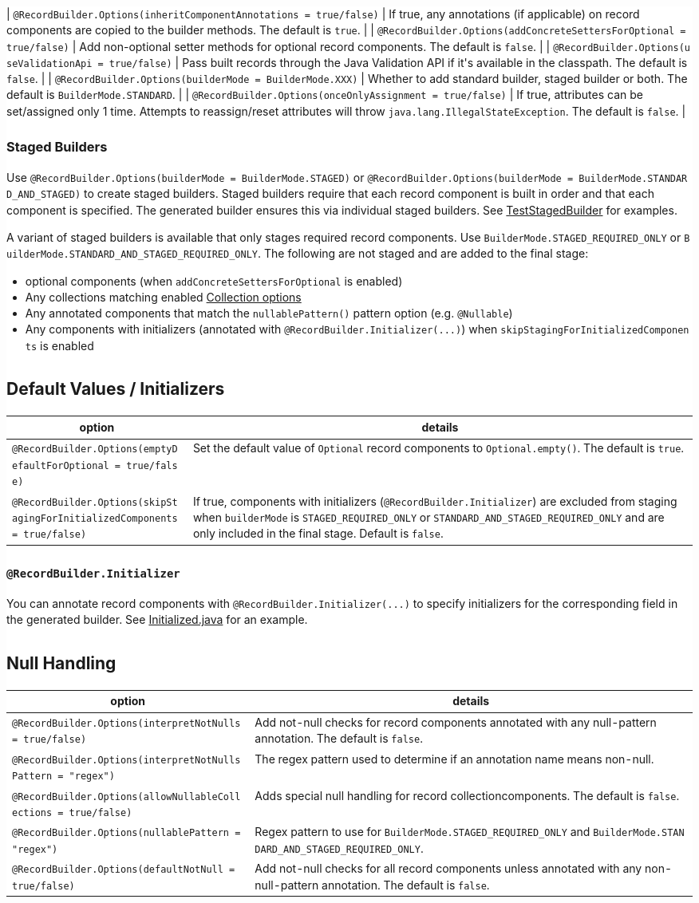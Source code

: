 | `@RecordBuilder.Options(inheritComponentAnnotations = true/false)`   | If true, any annotations (if applicable) on record components are copied to the builder methods. The default is `true`.                                          |
| `@RecordBuilder.Options(addConcreteSettersForOptional = true/false)` | Add non-optional setter methods for optional record components. The default is `false`.                                                                          |
| `@RecordBuilder.Options(useValidationApi = true/false)`              | Pass built records through the Java Validation API if it's available in the classpath. The default is `false`.                                                   |
| `@RecordBuilder.Options(builderMode = BuilderMode.XXX)`              | Whether to add standard builder, staged builder or both. The default is `BuilderMode.STANDARD`.                                                                  |
| `@RecordBuilder.Options(onceOnlyAssignment = true/false)`            | If true, attributes can be set/assigned only 1 time. Attempts to reassign/reset attributes will throw `java.lang.IllegalStateException`. The default is `false`. |

### Staged Builders

Use `@RecordBuilder.Options(builderMode = BuilderMode.STAGED)` or `@RecordBuilder.Options(builderMode = BuilderMode.STANDARD_AND_STAGED)` to create staged
builders. Staged builders require that each record component is built in order and that each component is specified. The generated builder ensures
this via individual staged builders. See [TestStagedBuilder](record-builder-test/src/test/java/io/soabase/recordbuilder/test/staged/TestStagedBuilder.java) for examples.

A variant of staged builders is available that only stages required record components. Use `BuilderMode.STAGED_REQUIRED_ONLY` or `BuilderMode.STANDARD_AND_STAGED_REQUIRED_ONLY`. 
The following are not staged and are added to the final stage:
- optional components (when `addConcreteSettersForOptional` is enabled)  
- Any collections matching enabled [Collection options](#collections)  
- Any annotated components that match the `nullablePattern()` pattern option (e.g. `@Nullable`)
- Any components with initializers (annotated with `@RecordBuilder.Initializer(...)`) when `skipStagingForInitializedComponents` is enabled

## Default Values / Initializers

| option                                                                     | details                                                                                                                                                                                                                                          |
|----------------------------------------------------------------------------|--------------------------------------------------------------------------------------------------------------------------------------------------------------------------------------------------------------------------------------------------|
| `@RecordBuilder.Options(emptyDefaultForOptional = true/false)`             | Set the default value of `Optional` record components to `Optional.empty()`. The default is `true`.                                                                                                                                              |
| `@RecordBuilder.Options(skipStagingForInitializedComponents = true/false)` | If true, components with initializers (`@RecordBuilder.Initializer`) are excluded from staging when `builderMode` is `STAGED_REQUIRED_ONLY` or `STANDARD_AND_STAGED_REQUIRED_ONLY` and are only included in the final stage. Default is `false`. |

### `@RecordBuilder.Initializer`

You can annotate record components with `@RecordBuilder.Initializer(...)` to specify initializers for the corresponding
field in the generated builder. See [Initialized.java](record-builder-test/src/main/java/io/soabase/recordbuilder/test/Initialized.java)
for an example.

## Null Handling

| option                                                          | details                                                                                                                      |
|-----------------------------------------------------------------|------------------------------------------------------------------------------------------------------------------------------|
| `@RecordBuilder.Options(interpretNotNulls = true/false)`        | Add not-null checks for record components annotated with any null-pattern annotation. The default is `false`.                |
| `@RecordBuilder.Options(interpretNotNullsPattern = "regex")`    | The regex pattern used to determine if an annotation name means non-null.                                                    |
| `@RecordBuilder.Options(allowNullableCollections = true/false)` | Adds special null handling for record collectioncomponents. The default is `false`.                                          |
| `@RecordBuilder.Options(nullablePattern = "regex")`             | Regex pattern to use for `BuilderMode.STAGED_REQUIRED_ONLY` and `BuilderMode.STANDARD_AND_STAGED_REQUIRED_ONLY`.             |
| `@RecordBuilder.Options(defaultNotNull = true/false)`           | Add not-null checks for all record components unless annotated with any non-null-pattern annotation. The default is `false`. |
